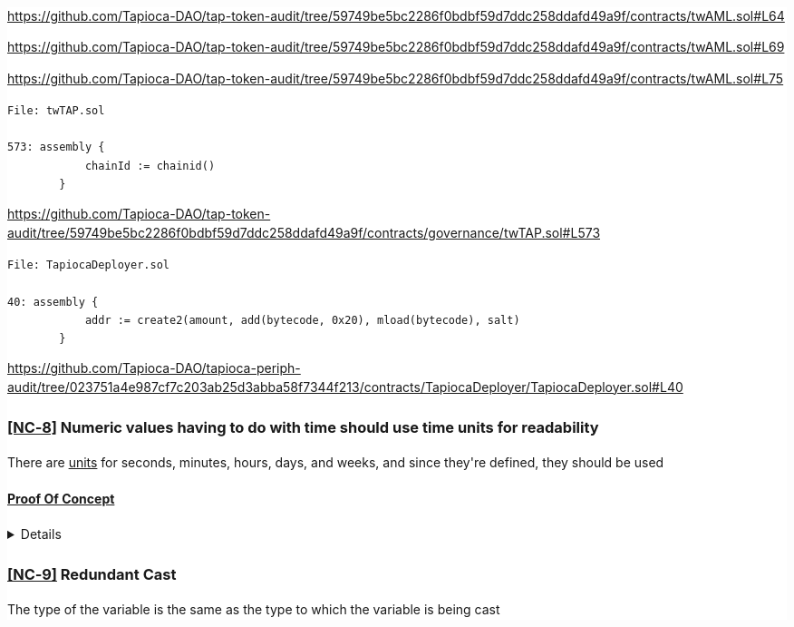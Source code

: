 https://github.com/Tapioca-DAO/tap-token-audit/tree/59749be5bc2286f0bdbf59d7ddc258ddafd49a9f/contracts/twAML.sol#L64

https://github.com/Tapioca-DAO/tap-token-audit/tree/59749be5bc2286f0bdbf59d7ddc258ddafd49a9f/contracts/twAML.sol#L69

https://github.com/Tapioca-DAO/tap-token-audit/tree/59749be5bc2286f0bdbf59d7ddc258ddafd49a9f/contracts/twAML.sol#L75



```solidity
File: twTAP.sol

573: assembly {
            chainId := chainid()
        }

```

https://github.com/Tapioca-DAO/tap-token-audit/tree/59749be5bc2286f0bdbf59d7ddc258ddafd49a9f/contracts/governance/twTAP.sol#L573

```solidity
File: TapiocaDeployer.sol

40: assembly {
            addr := create2(amount, add(bytecode, 0x20), mload(bytecode), salt)
        }

```

https://github.com/Tapioca-DAO/tapioca-periph-audit/tree/023751a4e987cf7c203ab25d3abba58f7344f213/contracts/TapiocaDeployer/TapiocaDeployer.sol#L40







### <a href="#qa-summary">[NC&#x2011;8]</a><a name="NC&#x2011;8"> Numeric values having to do with time should use time units for readability

There are <a href='https://docs.soliditylang.org/en/latest/units-and-global-variables.html#time-units'>units</a> for seconds, minutes, hours, days, and weeks, and since they're defined, they should be used

#### <ins>Proof Of Concept</ins>

<details></details>





### <a href="#qa-summary">[NC&#x2011;9]</a><a name="NC&#x2011;9"> Redundant Cast

The type of the variable is the same as the type to which the variable is being cast
